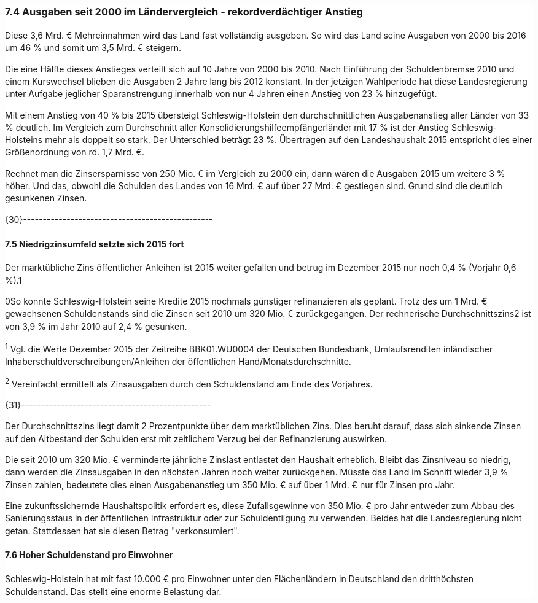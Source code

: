 ### 7.4 **Ausgaben seit 2000 im Ländervergleich - rekordverdächtiger Anstieg**

Diese 3,6 Mrd. € Mehreinnahmen wird das Land fast vollständig ausgeben. So wird das Land seine Ausgaben von 2000 bis 2016 um 46 % und somit um 3,5 Mrd. € steigern.

Die eine Hälfte dieses Anstieges verteilt sich auf 10 Jahre von 2000 bis 2010. Nach Einführung der Schuldenbremse 2010 und einem Kurswechsel blieben die Ausgaben 2 Jahre lang bis 2012 konstant. In der jetzigen Wahlperiode hat diese Landesregierung unter Aufgabe jeglicher Sparanstrengung innerhalb von nur 4 Jahren einen Anstieg von 23 % hinzugefügt.

Mit einem Anstieg von 40 % bis 2015 übersteigt Schleswig-Holstein den durchschnittlichen Ausgabenanstieg aller Länder von 33 % deutlich. Im Vergleich zum Durchschnitt aller Konsolidierungshilfeempfängerländer mit 17 % ist der Anstieg Schleswig-Holsteins mehr als doppelt so stark. Der Unterschied beträgt 23 %. Übertragen auf den Landeshaushalt 2015 entspricht dies einer Größenordnung von rd. 1,7 Mrd. €.

Rechnet man die Zinsersparnisse von 250 Mio. € im Vergleich zu 2000 ein, dann wären die Ausgaben 2015 um weitere 3 % höher. Und das, obwohl die Schulden des Landes von 16 Mrd. € auf über 27 Mrd. € gestiegen sind. Grund sind die deutlich gesunkenen Zinsen.

{30}------------------------------------------------

#### 7.5 **Niedrigzinsumfeld setzte sich 2015 fort**

Der marktübliche Zins öffentlicher Anleihen ist 2015 weiter gefallen und betrug im Dezember 2015 nur noch 0,4 % (Vorjahr 0,6 %).1

0So konnte Schleswig-Holstein seine Kredite 2015 nochmals günstiger refinanzieren als geplant. Trotz des um 1 Mrd. € gewachsenen Schuldenstands sind die Zinsen seit 2010 um 320 Mio. € zurückgegangen. Der rechnerische Durchschnittszins2 ist von 3,9 % im Jahr 2010 auf 2,4 % gesunken.

<sup>1</sup> Vgl. die Werte Dezember 2015 der Zeitreihe BBK01.WU0004 der Deutschen Bundesbank, Umlaufsrenditen inländischer Inhaberschuldverschreibungen/Anleihen der öffentlichen Hand/Monatsdurchschnitte.

<sup>2</sup> Vereinfacht ermittelt als Zinsausgaben durch den Schuldenstand am Ende des Vorjahres.

{31}------------------------------------------------

Der Durchschnittszins liegt damit 2 Prozentpunkte über dem marktüblichen Zins. Dies beruht darauf, dass sich sinkende Zinsen auf den Altbestand der Schulden erst mit zeitlichem Verzug bei der Refinanzierung auswirken.

Die seit 2010 um 320 Mio. € verminderte jährliche Zinslast entlastet den Haushalt erheblich. Bleibt das Zinsniveau so niedrig, dann werden die Zinsausgaben in den nächsten Jahren noch weiter zurückgehen. Müsste das Land im Schnitt wieder 3,9 % Zinsen zahlen, bedeutete dies einen Ausgabenanstieg um 350 Mio. € auf über 1 Mrd. € nur für Zinsen pro Jahr.

Eine zukunftssichernde Haushaltspolitik erfordert es, diese Zufallsgewinne von 350 Mio. € pro Jahr entweder zum Abbau des Sanierungsstaus in der öffentlichen Infrastruktur oder zur Schuldentilgung zu verwenden. Beides hat die Landesregierung nicht getan. Stattdessen hat sie diesen Betrag "verkonsumiert".

#### 7.6 **Hoher Schuldenstand pro Einwohner**

Schleswig-Holstein hat mit fast 10.000 € pro Einwohner unter den Flächenländern in Deutschland den dritthöchsten Schuldenstand. Das stellt eine enorme Belastung dar.
